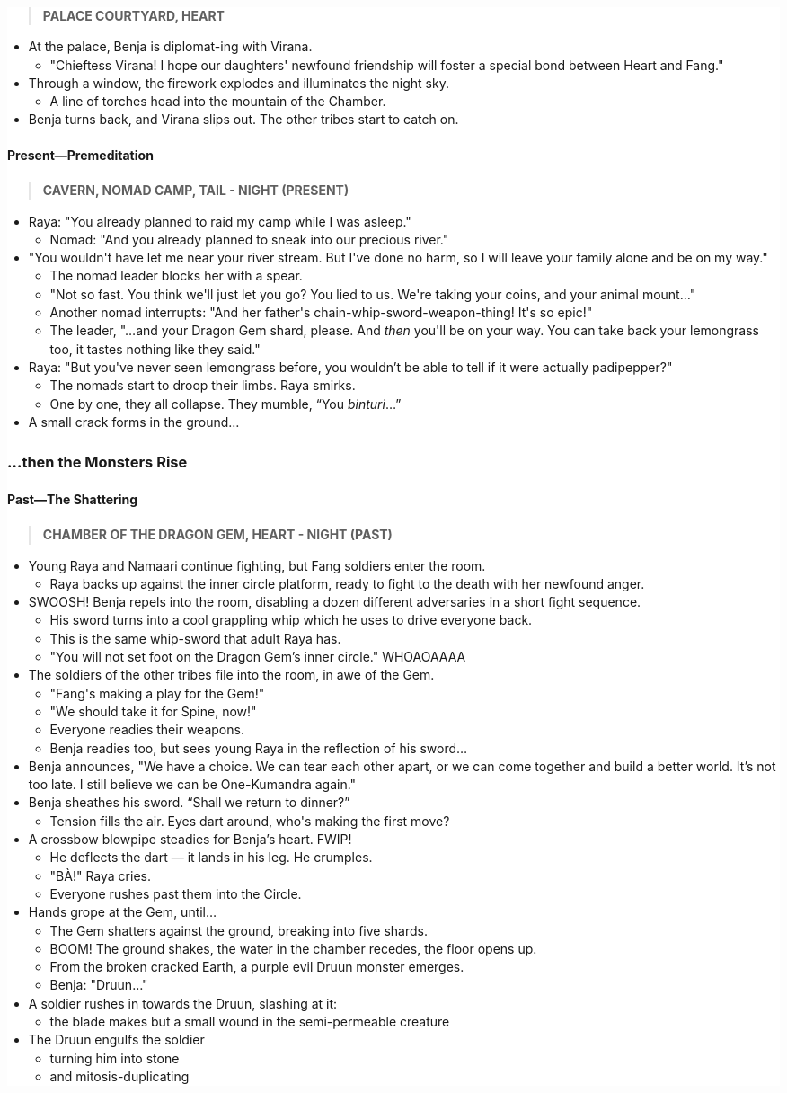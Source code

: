 > **PALACE COURTYARD, HEART**

- At the palace, Benja is diplomat-ing with Virana.
	- "Chieftess Virana! I hope our daughters' newfound friendship will foster a special bond between Heart and Fang."
- Through a window, the firework explodes and illuminates the night sky.
	- A line of torches head into the mountain of the Chamber.
- Benja turns back, and Virana slips out. The other tribes start to catch on.

#### Present—Premeditation

> **CAVERN, NOMAD CAMP, TAIL - NIGHT (PRESENT)**

- Raya: "You already planned to raid my camp while I was asleep."
	- Nomad: "And you already planned to sneak into our precious river."
- "You wouldn't have let me near your river stream. But I've done no harm, so I will leave your family alone and be on my way."
	- The nomad leader blocks her with a spear.
	- "Not so fast. You think we'll just let you go? You lied to us. We're taking your coins, and your animal mount…"
	- Another nomad interrupts: "And her father's chain-whip-sword-weapon-thing! It's so epic!"
	- The leader, "…and your Dragon Gem shard, please. And *then* you'll be on your way. You can take back your lemongrass too, it tastes nothing like they said."
- Raya: "But you've never seen lemongrass before, you wouldn’t be able to tell if it were actually padipepper?"
	- The nomads start to droop their limbs. Raya smirks.
	- One by one, they all collapse. They mumble, “You *binturi*…”
- A small crack forms in the ground…

### …then the Monsters Rise

#### Past—The Shattering

> **CHAMBER OF THE DRAGON GEM, HEART - NIGHT (PAST)**

- Young Raya and Namaari continue fighting, but Fang soldiers enter the room.
	- Raya backs up against the inner circle platform, ready to fight to the death with her newfound anger.
- SWOOSH! Benja repels into the room, disabling a dozen different adversaries in a short fight sequence.
	- His sword turns into a cool grappling whip which he uses to drive everyone back.
	- This is the same whip-sword that adult Raya has.
	- "You will not set foot on the Dragon Gem’s inner circle." WHOAOAAAA
- The soldiers of the other tribes file into the room, in awe of the Gem.
	- "Fang's making a play for the Gem!"
	- "We should take it for Spine, now!"
	- Everyone readies their weapons.
	- Benja readies too, but sees young Raya in the reflection of his sword…
- Benja announces, "We have a choice. We can tear each other apart, or we can come together and build a better world. It’s not too late. I still believe we can be One-Kumandra again."
- Benja sheathes his sword. “Shall we return to dinner?”
	- Tension fills the air. Eyes dart around, who's making the first move?
- A ~~crossbow~~ blowpipe steadies for Benja’s heart. FWIP!
	- He deflects the dart — it lands in his leg. He crumples.
	- "BÀ!" Raya cries.
	- Everyone rushes past them into the Circle.
- Hands grope at the Gem, until…
	- The Gem shatters against the ground, breaking into five shards.
	- BOOM! The ground shakes, the water in the chamber recedes, the floor opens up.
	- From the broken cracked Earth, a purple evil Druun monster emerges.
	- Benja: "Druun…"
- A soldier rushes in towards the Druun, slashing at it:
	- the blade makes but a small wound in the semi-permeable creature
- The Druun engulfs the soldier
	- turning him into stone
	- and mitosis-duplicating